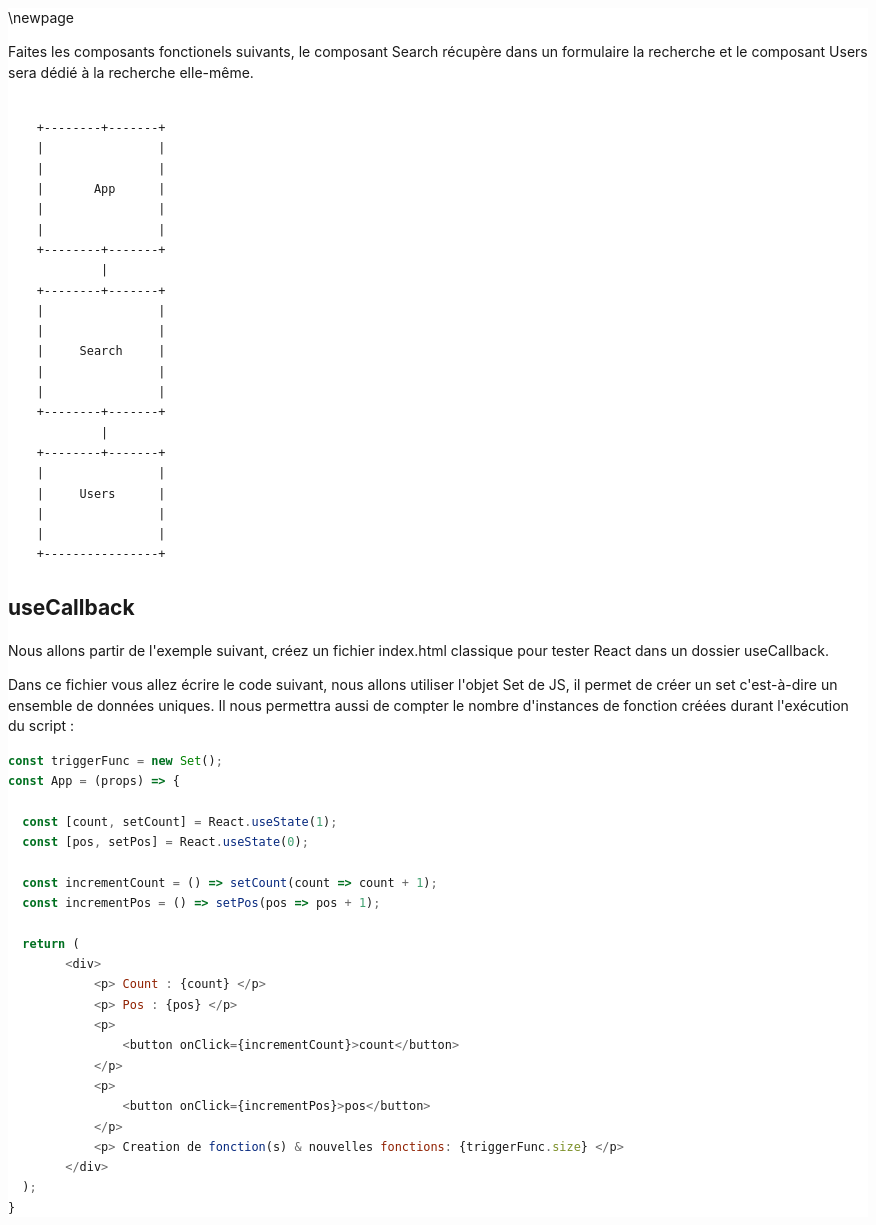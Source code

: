 \newpage

Faites les composants fonctionels suivants, le composant Search récupère dans un formulaire la recherche et le composant Users sera dédié à la recherche elle-même.


```txt

    +--------+-------+
    |                |
    |                |
    |       App      |
    |                |
    |                |
    +--------+-------+
             |
    +--------+-------+
    |                |
    |                |
    |     Search     |
    |                |
    |                |
    +--------+-------+
             |
    +--------+-------+
    |                |
    |     Users      |
    |                |
    |                |
    +----------------+

```

## useCallback

Nous allons partir de l'exemple suivant, créez un fichier index.html classique pour tester React dans un dossier useCallback.

Dans ce fichier vous allez écrire le code suivant, nous allons utiliser l'objet Set de JS, il permet de créer un set c'est-à-dire un ensemble de données uniques. Il nous permettra aussi de compter le nombre d'instances de fonction créées durant l'exécution du script :

```js
const triggerFunc = new Set();
const App = (props) => {

  const [count, setCount] = React.useState(1);
  const [pos, setPos] = React.useState(0);

  const incrementCount = () => setCount(count => count + 1);
  const incrementPos = () => setPos(pos => pos + 1);

  return (
        <div>
            <p> Count : {count} </p>
            <p> Pos : {pos} </p>
            <p>
                <button onClick={incrementCount}>count</button>
            </p>
            <p>
                <button onClick={incrementPos}>pos</button>
            </p>
            <p> Creation de fonction(s) & nouvelles fonctions: {triggerFunc.size} </p>
        </div>
  );
}
```